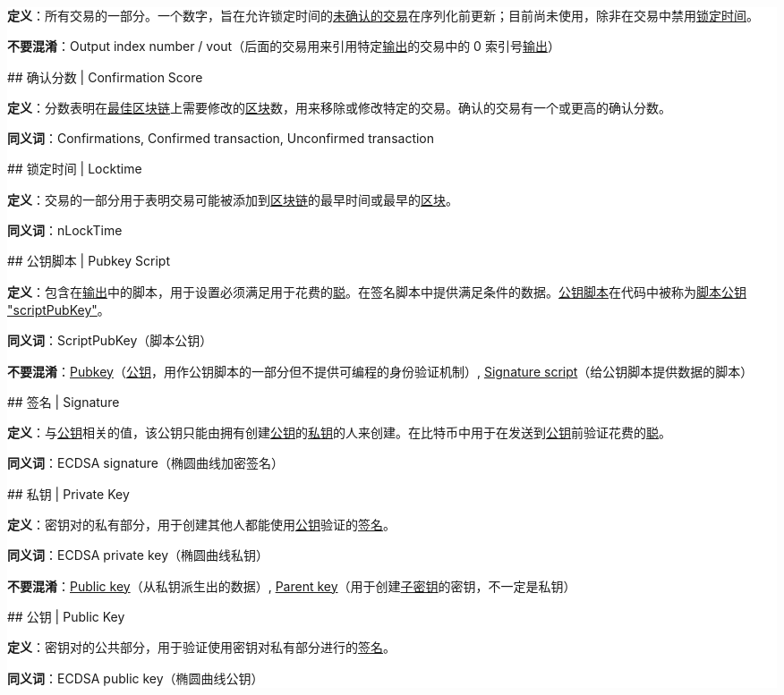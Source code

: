 **定义**：所有交易的一部分。一个数字，旨在允许锁定时间的[未确认的交易](#Confirmations-ref)在序列化前更新；目前尚未使用，除非在交易中禁用[锁定时间](#nLockTime-ref)。

**不要混淆**：Output index number / vout（后面的交易用来引用特定[输出](#TxOut-ref)的交易中的 0 索引号[输出](#TxOut-ref)）

<p id="Confirmations-ref"></p>
## 确认分数 | Confirmation Score

**定义**：分数表明在[最佳区块链](#BlockChain-ref)上需要修改的[区块](#Block-ref)数，用来移除或修改特定的交易。确认的交易有一个或更高的确认分数。

**同义词**：Confirmations, Confirmed transaction, Unconfirmed transaction

<p id="nLockTime-ref"></p>
## 锁定时间 | Locktime

**定义**：交易的一部分用于表明交易可能被添加到[区块链](#BlockChain-ref)的最早时间或最早的[区块](#Block-ref)。

**同义词**：nLockTime

<p id="ScriptPubKey-ref"></p>
## 公钥脚本 | Pubkey Script

**定义**：包含在[输出](#TxOut-ref)中的脚本，用于设置必须满足用于花费的[聪](#Satoshis-ref)。在签名脚本中提供满足条件的数据。[公钥脚本](#ScriptPubKey-ref)在代码中被称为[脚本公钥 "scriptPubKey"](#ScriptPubKey-ref)。

**同义词**：ScriptPubKey（脚本公钥）

**不要混淆**：[Pubkey](#PublicKey-ref)（[公钥](#PublicKey-ref)，用作公钥脚本的一部分但不提供可编程的身份验证机制）, [Signature script](#ScriptSig-ref)（给公钥脚本提供数据的脚本）

<p id="Signature-ref"></p>
## 签名 | Signature

**定义**：与[公钥](#PublicKey-ref)相关的值，该公钥只能由拥有创建[公钥](#PublicKey-ref)的[私钥](#PrivateKey-ref)的人来创建。在比特币中用于在发送到[公钥](#PublicKey-ref)前验证花费的[聪](#Satoshis-ref)。

**同义词**：ECDSA signature（椭圆曲线加密签名）

<p id="PrivateKey-ref"></p>
## 私钥 | Private Key

**定义**：密钥对的私有部分，用于创建其他人都能使用[公钥](#PublicKey-ref)验证的[签名](#Signature-ref)。

**同义词**：ECDSA private key（椭圆曲线私钥）

**不要混淆**：[Public key](#PublicKey-ref)（从私钥派生出的数据）, [Parent key](#ParentKey-ref)（用于创建[子密钥](#ChildKey-ref)的密钥，不一定是私钥）

<p id="PublicKey-ref"></p>
## 公钥 | Public Key

**定义**：密钥对的公共部分，用于验证使用密钥对私有部分进行的[签名](#Signature-ref)。

**同义词**：ECDSA public key（椭圆曲线公钥）
